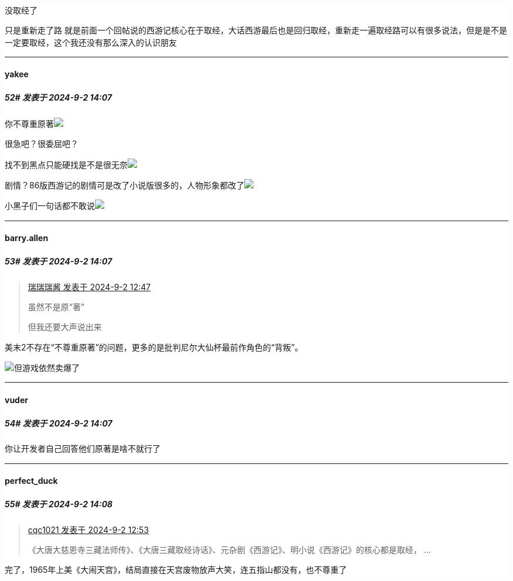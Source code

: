 没取经了

只是重新走了路</blockquote>
就是前面一个回帖说的西游记核心在于取经，大话西游最后也是回归取经，重新走一遍取经路可以有很多说法，但是是不是一定要取经，这个我还没有那么深入的认识朋友


*****

####  yakee  
##### 52#       发表于 2024-9-2 14:07

你不尊重原著<img src="https://static.saraba1st.com/image/smiley/face2017/066.png" referrerpolicy="no-referrer">

很急吧？很委屈吧？

找不到黑点只能硬找是不是很无奈<img src="https://static.saraba1st.com/image/smiley/face2017/066.png" referrerpolicy="no-referrer">

剧情？86版西游记的剧情可是改了小说版很多的，人物形象都改了<img src="https://static.saraba1st.com/image/smiley/face2017/049.png" referrerpolicy="no-referrer">

小黑子们一句话都不敢说<img src="https://static.saraba1st.com/image/smiley/face2017/066.png" referrerpolicy="no-referrer">

*****

####  barry.allen  
##### 53#       发表于 2024-9-2 14:07

<blockquote><a href="httphttps://bbs.saraba1st.com/2b/forum.php?mod=redirect&amp;goto=findpost&amp;pid=66089379&amp;ptid=2197671" target="_blank">瑞瑞瑞酱 发表于 2024-9-2 12:47</a>

虽然不是原“著”

但我还要大声说出来</blockquote>
美末2不存在“不尊重原著”的问题，更多的是批判尼尔大仙杯最前作角色的“背叛”。

<img src="https://static.saraba1st.com/image/smiley/face/141.gif" referrerpolicy="no-referrer">但游戏依然卖爆了

*****

####  vuder  
##### 54#       发表于 2024-9-2 14:07

你让开发者自己回答他们原著是啥不就行了

*****

####  perfect_duck  
##### 55#       发表于 2024-9-2 14:08

<blockquote><a href="httphttps://bbs.saraba1st.com/2b/forum.php?mod=redirect&amp;goto=findpost&amp;pid=66089449&amp;ptid=2197671" target="_blank">cqc1021 发表于 2024-9-2 12:53</a>

《大唐大慈恩寺三藏法师传》、《大唐三藏取经诗话》、元杂剧《西游记》、明小说《西游记》的核心都是取经， ...</blockquote>

完了，1965年上美《大闹天宫》，结局直接在天宫废物放声大笑，连五指山都没有，也不尊重了
